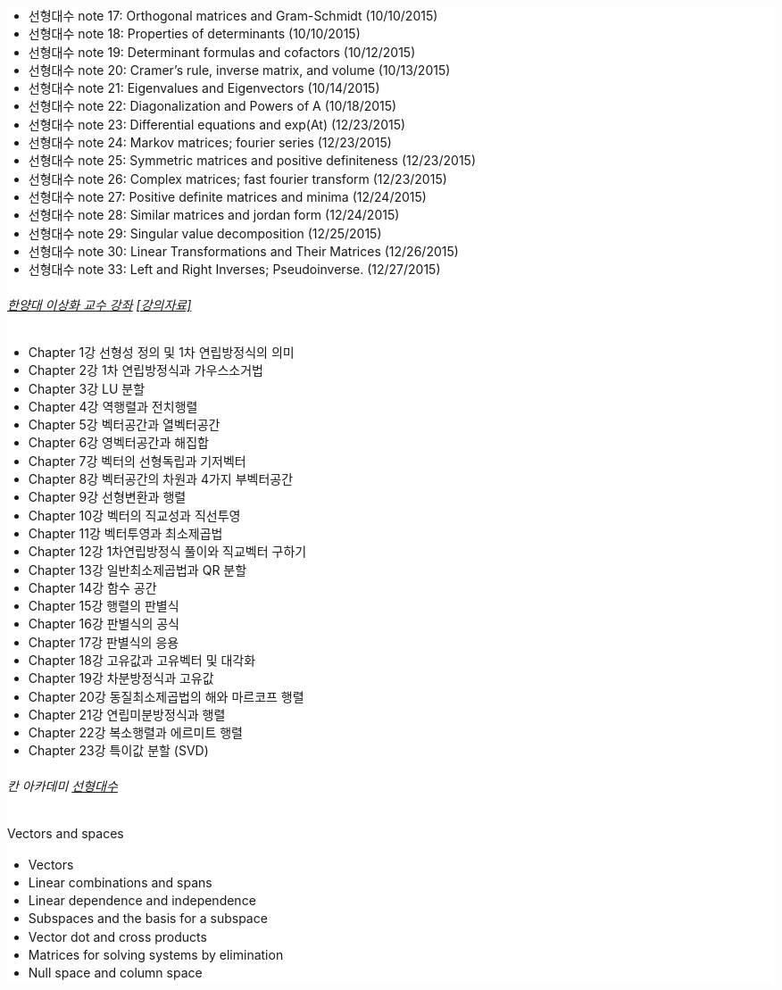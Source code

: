 - 선형대수 note 17: Orthogonal matrices and Gram-Schmidt (10/10/2015)
- 선형대수 note 18: Properties of determinants (10/10/2015)
- 선형대수 note 19: Determinant formulas and cofactors (10/12/2015)
- 선형대수 note 20: Cramer’s rule, inverse matrix, and volume (10/13/2015)
- 선형대수 note 21: Eigenvalues and Eigenvectors (10/14/2015)
- 선형대수 note 22: Diagonalization and Powers of A (10/18/2015)
- 선형대수 note 23: Differential equations and exp(At) (12/23/2015)
- 선형대수 note 24: Markov matrices; fourier series (12/23/2015)
- 선형대수 note 25: Symmetric matrices and positive definiteness (12/23/2015)
- 선형대수 note 26: Complex matrices; fast fourier transform (12/23/2015)
- 선형대수 note 27: Positive definite matrices and minima (12/24/2015)
- 선형대수 note 28: Similar matrices and jordan form (12/24/2015)
- 선형대수 note 29: Singular value decomposition (12/25/2015)
- 선형대수 note 30: Linear Transformations and Their Matrices (12/26/2015)
- 선형대수 note 33: Left and Right Inverses; Pseudoinverse. (12/27/2015)






 
###### [한양대 이상화 교수 강좌](https://www.youtube.com/playlist?list=PLSN_PltQeOyjDGSghAf92VhdMBeaLZWR3)  [[강의자료]](http://www.kocw.net/home/search/kemView.do?kemId=977757)

- Chapter 1강 선형성 정의 및 1차 연립방정식의 의미
- Chapter 2강 1차 연립방정식과 가우스소거법
- Chapter 3강 LU 분할
- Chapter 4강 역행렬과 전치행렬
- Chapter 5강 벡터공간과 열벡터공간
- Chapter 6강 영벡터공간과 해집합
- Chapter 7강 벡터의 선형독립과 기저벡터
- Chapter 8강 벡터공간의 차원과 4가지 부벡터공간
- Chapter 9강 선형변환과 행렬
- Chapter 10강 벡터의 직교성과 직선투영
- Chapter 11강 벡터투영과 최소제곱법
- Chapter 12강 1차연립방정식 풀이와 직교벡터 구하기
- Chapter 13강 일반최소제곱법과 QR 분할
- Chapter 14강 함수 공간
- Chapter 15강 행렬의 판별식
- Chapter 16강 판별식의 공식
- Chapter 17강 판별식의 응용
- Chapter 18강 고유값과 고유벡터 및 대각화
- Chapter 19강 차분방정식과 고유값
- Chapter 20강 동질최소제곱법의 해와 마르코프 행렬
- Chapter 21강 연립미분방정식과 행렬
- Chapter 22강 복소행렬과 에르미트 행렬
- Chapter 23강 특이값 분할 (SVD)



###### 칸 아카데미 [선형대수](https://www.khanacademy.org/math/linear-algebra)
Vectors and spaces
- Vectors
- Linear combinations and spans
- Linear dependence and independence
- Subspaces and the basis for a subspace
- Vector dot and cross products
- Matrices for solving systems by elimination
- Null space and column space
